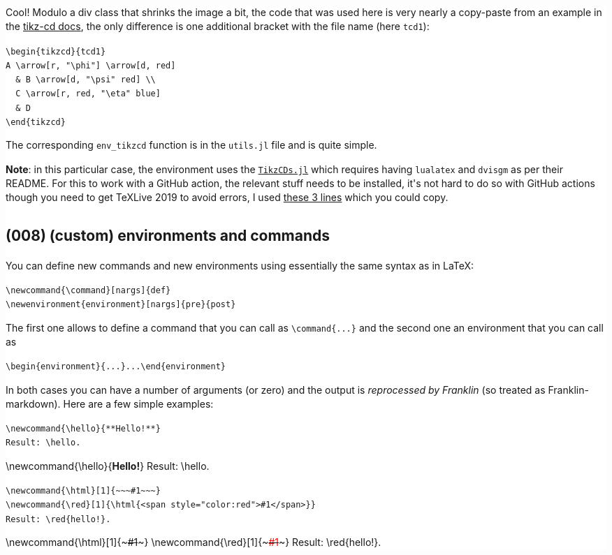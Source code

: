 Cool! Modulo a div class that shrinks the image a bit, the code that was used here is very nearly a copy-paste from an example in the [tikz-cd docs](https://ctan.kako-dev.de/graphics/pgf/contrib/tikz-cd/tikz-cd-doc.pdf), the only difference is one additional bracket with the file name (here `tcd1`):

```plaintext
\begin{tikzcd}{tcd1}
A \arrow[r, "\phi"] \arrow[d, red]
  & B \arrow[d, "\psi" red] \\
  C \arrow[r, red, "\eta" blue]
  & D
\end{tikzcd}
```

The corresponding `env_tikzcd` function is in the `utils.jl` file and is quite simple.

**Note**: in this particular case, the environment uses the [`TikzCDs.jl`](https://github.com/JuliaTeX/TikzCDs.jl) which requires having `lualatex` and `dvisgm` as per their README.
For this to work with a GitHub action, the relevant stuff needs to be installed, it's not hard to do so with GitHub actions though you need to get TeXLive 2019 to avoid errors, I used [these 3 lines](https://github.com/tlienart/Franklin.jl/blob/354ac015c14aaedf9ebeaeb9d0b574ddad3738e5/.github/workflows/deploy.yml#L20-L23) which you could copy.

## (008) (custom) environments and commands

You can define new commands and new environments using essentially the same syntax as in LaTeX:

```plaintext
\newcommand{\command}[nargs]{def}
\newenvironment{environment}[nargs]{pre}{post}
```

The first one allows to define a command that you can call as `\command{...}` and the second one an environment that you can call as
```plaintext
\begin{environment}{...}...\end{environment}
```
In both cases you can have a number of arguments (or zero) and the output is _reprocessed by Franklin_ (so treated as Franklin-markdown).
Here are a few simple examples:

```plaintext
\newcommand{\hello}{**Hello!**}
Result: \hello.
```
\newcommand{\hello}{**Hello!**}
Result: \hello.

```plaintext
\newcommand{\html}[1]{~~~#1~~~}
\newcommand{\red}[1]{\html{<span style="color:red">#1</span>}}
Result: \red{hello!}.
```
\newcommand{\html}[1]{~~~#1~~~}
\newcommand{\red}[1]{~~~<span style="color:red">#1</span>~~~}
Result: \red{hello!}.
